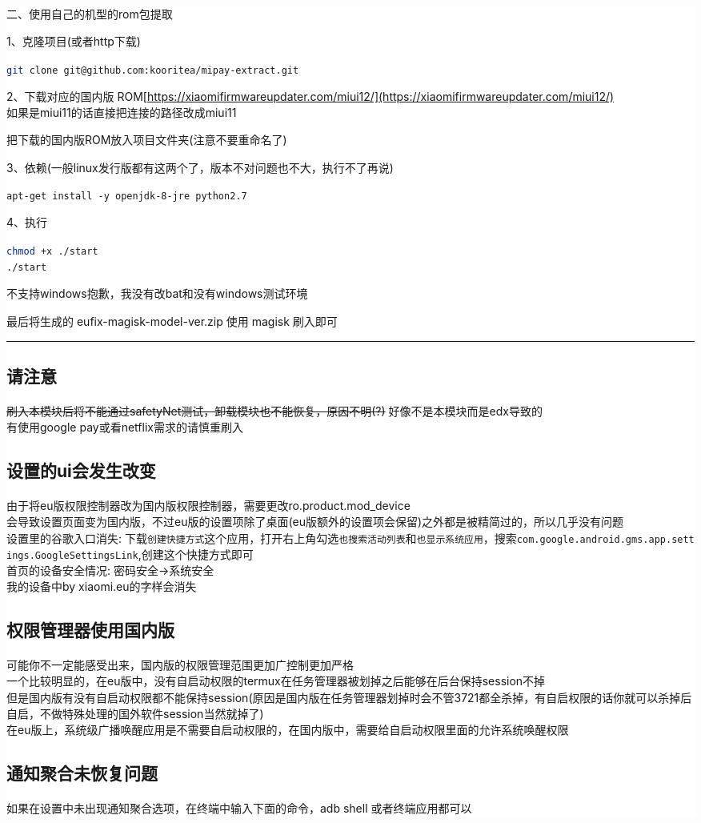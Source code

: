 二、使用自己的机型的rom包提取

1、克隆项目(或者http下载)  

```bash
git clone git@github.com:kooritea/mipay-extract.git
```

2、下载对应的国内版 ROM[https://xiaomifirmwareupdater.com/miui12/](https://xiaomifirmwareupdater.com/miui12/)  
如果是miui11的话直接把连接的路径改成miui11  

把下载的国内版ROM放入项目文件夹(注意不要重命名了)

3、依赖(一般linux发行版都有这两个了，版本不对问题也不大，执行不了再说)
```
apt-get install -y openjdk-8-jre python2.7
```

4、执行
```bash
chmod +x ./start
./start
```

不支持windows抱歉，我没有改bat和没有windows测试环境

最后将生成的 eufix-magisk-model-ver.zip 使用 magisk 刷入即可

---

## 请注意
~~刷入本模块后将不能通过safetyNet测试，卸载模块也不能恢复，原因不明(?)~~
好像不是本模块而是edx导致的  
有使用google pay或看netflix需求的请慎重刷入  

## 设置的ui会发生改变
由于将eu版权限控制器改为国内版权限控制器，需要更改ro.product.mod_device  
会导致设置页面变为国内版，不过eu版的设置项除了桌面(eu版额外的设置项会保留)之外都是被精简过的，所以几乎没有问题  
设置里的谷歌入口消失: 下载`创建快捷方式`这个应用，打开右上角勾选`也搜索活动列表`和`也显示系统应用`，搜索`com.google.android.gms.app.settings.GoogleSettingsLink`,创建这个快捷方式即可  
首页的设备安全情况: 密码安全->系统安全  
我的设备中by xiaomi.eu的字样会消失  

## 权限管理器使用国内版
可能你不一定能感受出来，国内版的权限管理范围更加广控制更加严格  
一个比较明显的，在eu版中，没有自启动权限的termux在任务管理器被划掉之后能够在后台保持session不掉  
但是国内版有没有自启动权限都不能保持session(原因是国内版在任务管理器划掉时会不管3721都全杀掉，有自启权限的话你就可以杀掉后自启，不做特殊处理的国外软件session当然就掉了)  
在eu版上，系统级广播唤醒应用是不需要自启动权限的，在国内版中，需要给自启动权限里面的允许系统唤醒权限  

## 通知聚合未恢复问题

如果在设置中未出现通知聚合选项，在终端中输入下面的命令，adb shell 或者终端应用都可以
